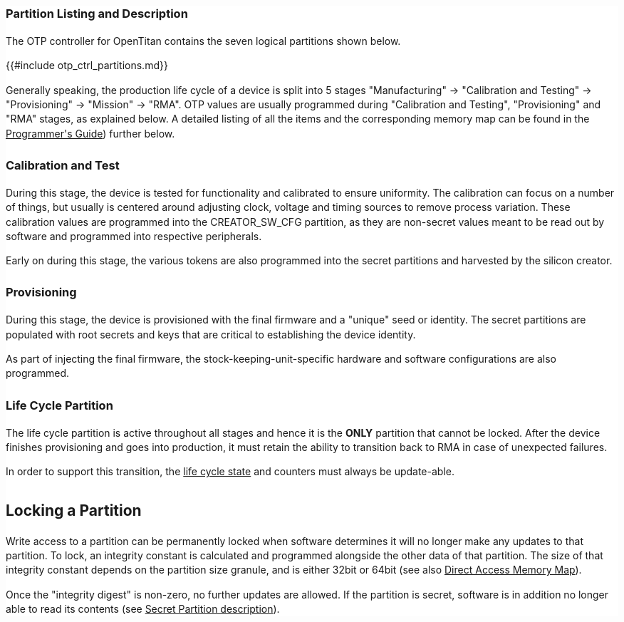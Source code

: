 ### Partition Listing and Description

The OTP controller for OpenTitan contains the seven logical partitions shown below.

{{#include otp_ctrl_partitions.md}}

Generally speaking, the production life cycle of a device is split into 5 stages "Manufacturing" -> "Calibration and Testing" -> "Provisioning" -> "Mission" -> "RMA".
OTP values are usually programmed during "Calibration and Testing", "Provisioning" and "RMA" stages, as explained below.
A detailed listing of all the items and the corresponding memory map can be found in the [Programmer's Guide](#programmers-guide)) further below.

### Calibration and Test

During this stage, the device is tested for functionality and calibrated to ensure uniformity.
The calibration can focus on a number of things, but usually is centered around adjusting clock, voltage and timing sources to remove process variation.
These calibration values are programmed into the CREATOR_SW_CFG partition, as they are non-secret values meant to be read out by software and programmed into respective peripherals.

Early on during this stage, the various tokens are also programmed into the secret partitions and harvested by the silicon creator.

### Provisioning

During this stage, the device is provisioned with the final firmware and a "unique" seed or identity.
The secret partitions are populated with root secrets and keys that are critical to establishing the device identity.

As part of injecting the final firmware, the stock-keeping-unit-specific hardware and software configurations are also programmed.

### Life Cycle Partition

The life cycle partition is active throughout all stages and hence it is the **ONLY** partition that cannot be locked.
After the device finishes provisioning and goes into production, it must retain the ability to transition back to RMA in case of unexpected failures.

In order to support this transition, the [life cycle state](../../lc_ctrl/README.md) and counters must always be update-able.

## Locking a Partition

Write access to a partition can be permanently locked when software determines it will no longer make any updates to that partition.
To lock, an integrity constant is calculated and programmed alongside the other data of that partition.
The size of that integrity constant depends on the partition size granule, and is either 32bit or 64bit (see also [Direct Access Memory Map](#direct-access-memory-map)).

Once the "integrity digest" is non-zero, no further updates are allowed.
If the partition is secret, software is in addition no longer able to read its contents (see [Secret Partition description](#secret-vs-nonsecret-partitions)).
